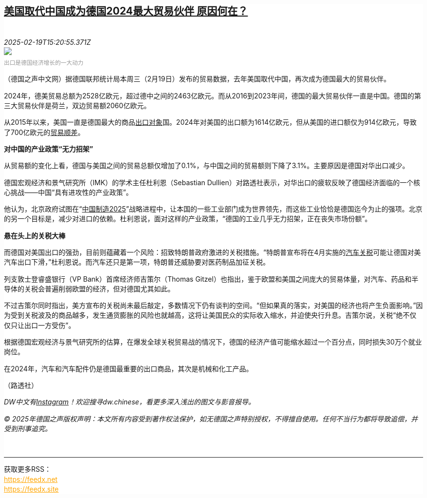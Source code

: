 
[美国取代中国成为德国2024最大贸易伙伴 原因何在？](https://www.dw.com/zh/%E7%BE%8E%E5%9B%BD%E5%8F%96%E4%BB%A3%E4%B8%AD%E5%9B%BD%E6%88%90%E4%B8%BA%E5%BE%B7%E5%9B%BD2024%E6%9C%80%E5%A4%A7%E8%B4%B8%E6%98%93%E4%BC%99%E4%BC%B4%20%E5%8E%9F%E5%9B%A0%E4%BD%95%E5%9C%A8%EF%BC%9F/a-71675323)
------

<div><i><br>2025-02-19T15:20:55.371Z</i></div><img src="https://images.weserv.nl/?url=static.dw.com/image/69036576_303.jpg" width="100%"><div><small style="color: #999;">出口是德国经济增长的一大动力</small></div><p>（德国之声中文网）据德国联邦统计局本周三（2月19日）发布的贸易数据，去年美国取代中国，再次成为德国最大的贸易伙伴。</p><p>2024年，德美贸易总额为2528亿欧元，超过德中之间的2463亿欧元。而从2016到2023年间，德国的最大贸易伙伴一直是中国。德国的第三大贸易伙伴是荷兰，双边贸易额2060亿欧元。</p><p>从2015年以来，美国一直是德国最大的商品<a href="https://api.dw.com/api/detail/article/71539656" rel="ArticleRef">出口对象</a>国。2024年对美国的出口额为1614亿欧元，但从美国的进口额仅为914亿欧元，导致了700亿欧元的<a href="https://api.dw.com/api/detail/article/71541824" rel="ArticleRef">贸易顺差</a>。</p><p><strong>对中国的产业政策“无力招架”</strong></p><p>从贸易额的变化上看，德国与美国之间的贸易总额仅增加了0.1%，与中国之间的贸易额则下降了3.1%。主要原因是德国对华出口减少。</p><p>德国宏观经济和景气研究所（IMK）的学术主任杜利恩（Sebastian Dullien）对路透社表示，对华出口的疲软反映了德国经济面临的一个核心挑战——中国“具有进攻性的产业政策”。</p><p>他认为，北京政府试图在“<a href="https://api.dw.com/api/detail/article/49455747" rel="ArticleRef">中国制造2025</a>”战略进程中，让本国的一些工业部门成为世界领先，而这些工业恰恰是德国迄今为止的强项。北京的另一个目标是，减少对进口的依赖。杜利恩说，面对这样的产业政策，“德国的工业几乎无力招架，正在丧失市场份额”。</p><p><strong>悬在头上的关税大棒</strong></p><p>而德国对美国出口的强劲，目前则蕴藏着一个风险：招致特朗普政府激进的关税措施。“特朗普宣布将在4月实施的<a href="https://api.dw.com/api/detail/article/71671645" rel="ArticleRef">汽车关税</a>可能让德国对美汽车出口下滑，”杜利恩说。而汽车还只是第一项，特朗普还威胁要对医药制品加征关税。</p><p>列支敦士登睿盛银行（VP Bank）首席经济师吉策尔（Thomas Gitzel）也指出，鉴于欧盟和美国之间庞大的贸易体量，对汽车、药品和半导体的关税会普遍削弱欧盟的经济，但对德国尤其如此。</p><p>不过吉策尔同时指出，美方宣布的关税尚未最后敲定，多数情况下仍有谈判的空间。“但如果真的落实，对美国的经济也将产生负面影响。”因为受到关税波及的商品越多，发生通货膨胀的风险也就越高，这将让美国民众的实际收入缩水，并迫使央行升息。吉策尔说，关税“绝不仅仅只让出口一方受伤”。</p><p>根据德国宏观经济与景气研究所的估算，在爆发全球关税<span data-id="48727305" data-type="AUTO_TOPIC" title="Automatische Themenseite">贸易战</span>的情况下，德国的经济产值可能缩水超过一个百分点，同时损失30万个就业岗位。</p><p>在2024年，汽车和汽车配件仍是德国最重要的出口商品，其次是机械和化工产品。</p><iframe width="100%" height="259" src="https://www.youtube.com/embed/TTmJBDeNsj0?wmode=transparent" frameborder="0" allowfullscreen=""> </iframe><p>（路透社）</p><p><em><span>DW中文有<a href="https://www.instagram.com/dw.chinese/">Instagram</a>！</span>欢迎搜寻dw.chinese，看更多深入浅出的图文与影音报导。</em></p><p><em>© 2025年德国之声版权声明：本文所有内容受到著作权法保护，如无德国之声特别授权，不得擅自使用。任何不当行为都将导致追偿，并受到刑事追究。</em></p><br><hr><div>获取更多RSS：<br><a href="https://feedx.net" style="color:orange" target="_blank">https://feedx.net</a> <br><a href="https://feedx.site" style="color:orange" target="_blank">https://feedx.site</a><br></div>
